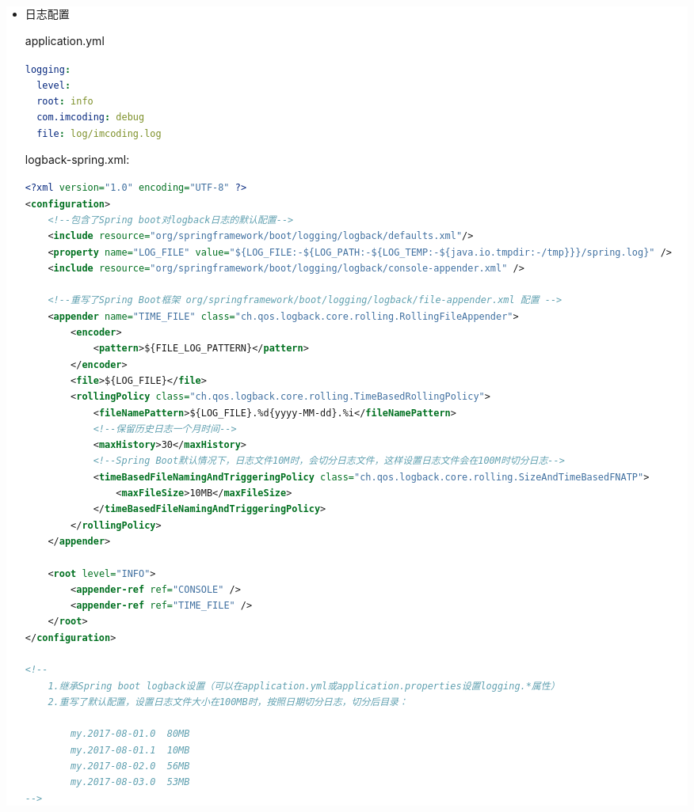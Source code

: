 - 日志配置

  application.yml

  ```yml
  logging:
    level:
  	root: info
  	com.imcoding: debug
    file: log/imcoding.log
  ```

  logback-spring.xml:

  ```xml
  <?xml version="1.0" encoding="UTF-8" ?>
  <configuration>
      <!--包含了Spring boot对logback日志的默认配置-->
      <include resource="org/springframework/boot/logging/logback/defaults.xml"/>
      <property name="LOG_FILE" value="${LOG_FILE:-${LOG_PATH:-${LOG_TEMP:-${java.io.tmpdir:-/tmp}}}/spring.log}" />
      <include resource="org/springframework/boot/logging/logback/console-appender.xml" />
  
      <!--重写了Spring Boot框架 org/springframework/boot/logging/logback/file-appender.xml 配置 -->
      <appender name="TIME_FILE" class="ch.qos.logback.core.rolling.RollingFileAppender">
          <encoder>
              <pattern>${FILE_LOG_PATTERN}</pattern>
          </encoder>
          <file>${LOG_FILE}</file>
          <rollingPolicy class="ch.qos.logback.core.rolling.TimeBasedRollingPolicy">
              <fileNamePattern>${LOG_FILE}.%d{yyyy-MM-dd}.%i</fileNamePattern>
              <!--保留历史日志一个月时间-->
              <maxHistory>30</maxHistory>
              <!--Spring Boot默认情况下，日志文件10M时，会切分日志文件，这样设置日志文件会在100M时切分日志-->
              <timeBasedFileNamingAndTriggeringPolicy class="ch.qos.logback.core.rolling.SizeAndTimeBasedFNATP">
                  <maxFileSize>10MB</maxFileSize>
              </timeBasedFileNamingAndTriggeringPolicy>
          </rollingPolicy>
      </appender>
  
      <root level="INFO">
          <appender-ref ref="CONSOLE" />
          <appender-ref ref="TIME_FILE" />
      </root>
  </configuration>
  
  <!--
      1.继承Spring boot logback设置（可以在application.yml或application.properties设置logging.*属性）
      2.重写了默认配置，设置日志文件大小在100MB时，按照日期切分日志，切分后目录：
  
          my.2017-08-01.0  80MB
          my.2017-08-01.1  10MB
          my.2017-08-02.0  56MB
          my.2017-08-03.0  53MB
  -->
  ```
